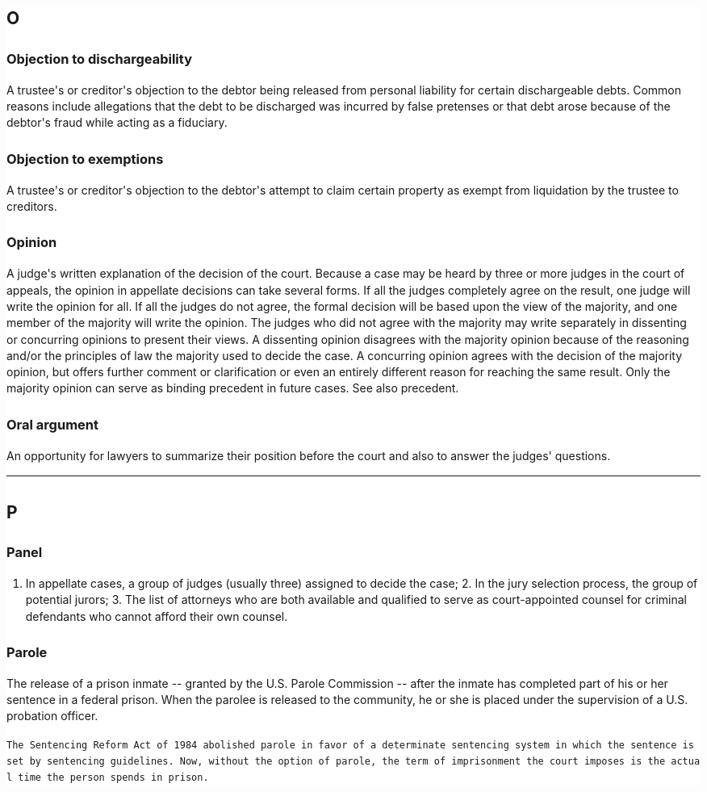 
## O

### Objection to dischargeability

A trustee's or creditor's objection to the debtor being released from personal liability for certain dischargeable debts. Common reasons include allegations that the debt to be discharged was incurred by false pretenses or that debt arose because of the debtor's fraud while acting as a fiduciary.

### Objection to exemptions

A trustee's or creditor's objection to the debtor's attempt to claim certain property as exempt from liquidation by the trustee to creditors.

### Opinion

A judge's written explanation of the decision of the court. Because a case may be heard by three or more judges in the court of appeals, the opinion in appellate decisions can take several forms. If all the judges completely agree on the result, one judge will write the opinion for all. If all the judges do not agree, the formal decision will be based upon the view of the majority, and one member of the majority will write the opinion. The judges who did not agree with the majority may write separately in dissenting or concurring opinions to present their views. A dissenting opinion disagrees with the majority opinion because of the reasoning and/or the principles of law the majority used to decide the case. A concurring opinion agrees with the decision of the majority opinion, but offers further comment or clarification or even an entirely different reason for reaching the same result. Only the majority opinion can serve as binding precedent in future cases. See also precedent.

### Oral argument

An opportunity for lawyers to summarize their position before the court and also to answer the judges' questions.

---

## P

### Panel

1. In appellate cases, a group of judges (usually three) assigned to decide the case; 2. In the jury selection process, the group of potential jurors; 3. The list of attorneys who are both available and qualified to serve as court-appointed counsel for criminal defendants who cannot afford their own counsel.

### Parole

The release of a prison inmate -- granted by the U.S. Parole Commission -- after the inmate has completed part of his or her sentence in a federal prison. When the parolee is released to the community, he or she is placed under the supervision of a U.S. probation officer.

    The Sentencing Reform Act of 1984 abolished parole in favor of a determinate sentencing system in which the sentence is set by sentencing guidelines. Now, without the option of parole, the term of imprisonment the court imposes is the actual time the person spends in prison.
